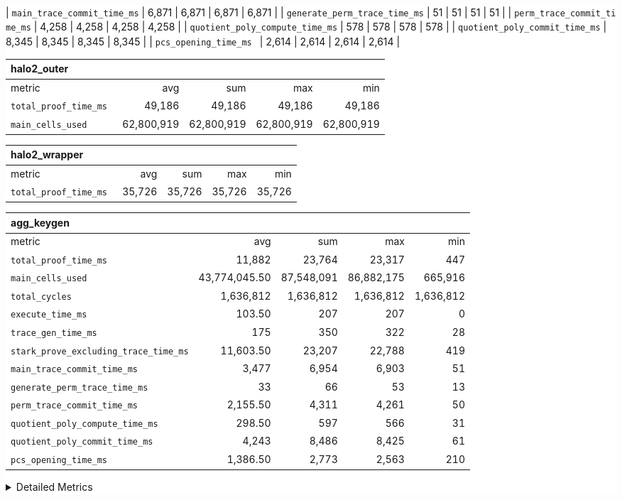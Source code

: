 | `main_trace_commit_time_ms` |  6,871 |  6,871 |  6,871 |  6,871 |
| `generate_perm_trace_time_ms` |  51 |  51 |  51 |  51 |
| `perm_trace_commit_time_ms` |  4,258 |  4,258 |  4,258 |  4,258 |
| `quotient_poly_compute_time_ms` |  578 |  578 |  578 |  578 |
| `quotient_poly_commit_time_ms` |  8,345 |  8,345 |  8,345 |  8,345 |
| `pcs_opening_time_ms ` |  2,614 |  2,614 |  2,614 |  2,614 |

| halo2_outer |||||
|:---|---:|---:|---:|---:|
|metric|avg|sum|max|min|
| `total_proof_time_ms ` |  49,186 |  49,186 |  49,186 |  49,186 |
| `main_cells_used     ` |  62,800,919 |  62,800,919 |  62,800,919 |  62,800,919 |

| halo2_wrapper |||||
|:---|---:|---:|---:|---:|
|metric|avg|sum|max|min|
| `total_proof_time_ms ` |  35,726 |  35,726 |  35,726 |  35,726 |

| agg_keygen |||||
|:---|---:|---:|---:|---:|
|metric|avg|sum|max|min|
| `total_proof_time_ms ` |  11,882 |  23,764 |  23,317 |  447 |
| `main_cells_used     ` |  43,774,045.50 |  87,548,091 |  86,882,175 |  665,916 |
| `total_cycles        ` |  1,636,812 |  1,636,812 |  1,636,812 |  1,636,812 |
| `execute_time_ms     ` |  103.50 |  207 |  207 |  0 |
| `trace_gen_time_ms   ` |  175 |  350 |  322 |  28 |
| `stark_prove_excluding_trace_time_ms` |  11,603.50 |  23,207 |  22,788 |  419 |
| `main_trace_commit_time_ms` |  3,477 |  6,954 |  6,903 |  51 |
| `generate_perm_trace_time_ms` |  33 |  66 |  53 |  13 |
| `perm_trace_commit_time_ms` |  2,155.50 |  4,311 |  4,261 |  50 |
| `quotient_poly_compute_time_ms` |  298.50 |  597 |  566 |  31 |
| `quotient_poly_commit_time_ms` |  4,243 |  8,486 |  8,425 |  61 |
| `pcs_opening_time_ms ` |  1,386.50 |  2,773 |  2,563 |  210 |



<details>
<summary>Detailed Metrics</summary>

